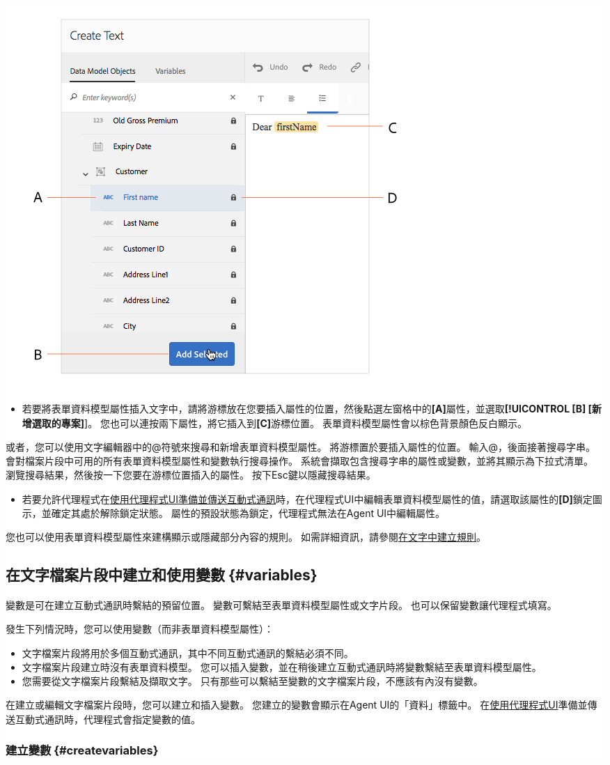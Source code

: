 ![insertfdmelementtext](assets/insertfdmelementtext.png)

* 若要將表單資料模型屬性插入文字中，請將游標放在您要插入屬性的位置，然後點選左窗格中的&#x200B;**[A]**&#x200B;屬性，並選取&#x200B;**[!UICONTROL [B] [新增選取的專案]**]。 您也可以連按兩下屬性，將它插入到&#x200B;**[C]**&#x200B;游標位置。 表單資料模型屬性會以棕色背景顏色反白顯示。

或者，您可以使用文字編輯器中的@符號來搜尋和新增表單資料模型屬性。 將游標置於要插入屬性的位置。 輸入@，後面接著搜尋字串。 會對檔案片段中可用的所有表單資料模型屬性和變數執行搜尋操作。 系統會擷取包含搜尋字串的屬性或變數，並將其顯示為下拉式清單。 瀏覽搜尋結果，然後按一下您要在游標位置插入的屬性。 按下Esc鍵以隱藏搜尋結果。

* 若要允許代理程式在[使用代理程式UI準備並傳送互動式通訊](/help/forms/using/prepare-send-interactive-communication.md)時，在代理程式UI中編輯表單資料模型屬性的值，請選取該屬性的&#x200B;**[D]**&#x200B;鎖定圖示，並確定其處於解除鎖定狀態。 屬性的預設狀態為鎖定，代理程式無法在Agent UI中編輯屬性。

您也可以使用表單資料模型屬性來建構顯示或隱藏部分內容的規則。 如需詳細資訊，請參閱[在文字中建立規則](#rules)。

## 在文字檔案片段中建立和使用變數 {#variables}

變數是可在建立互動式通訊時繫結的預留位置。 變數可繫結至表單資料模型屬性或文字片段。 也可以保留變數讓代理程式填寫。

發生下列情況時，您可以使用變數（而非表單資料模型屬性）：

* 文字檔案片段將用於多個互動式通訊，其中不同互動式通訊的繫結必須不同。
* 文字檔案片段建立時沒有表單資料模型。 您可以插入變數，並在稍後建立互動式通訊時將變數繫結至表單資料模型屬性。
* 您需要從文字檔案片段繫結及擷取文字。 只有那些可以繫結至變數的文字檔案片段，不應該有內沒有變數。

在建立或編輯文字檔案片段時，您可以建立和插入變數。 您建立的變數會顯示在Agent UI的「資料」標籤中。 在[使用代理程式UI](/help/forms/using/prepare-send-interactive-communication.md)準備並傳送互動式通訊時，代理程式會指定變數的值。

### 建立變數 {#createvariables}
